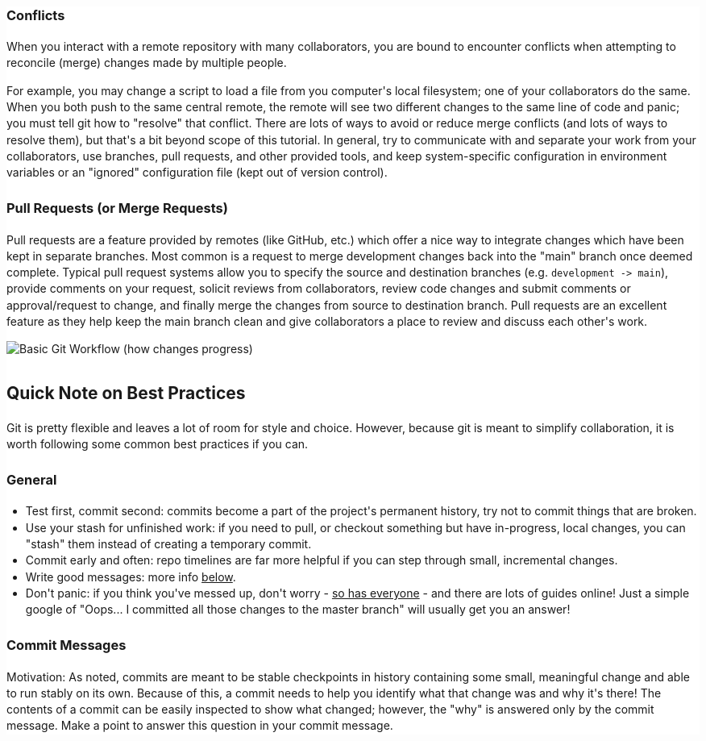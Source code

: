 ### Conflicts

When you interact with a remote repository with many collaborators, you are bound to encounter conflicts when attempting to reconcile (merge) changes made by multiple people.

For example, you may change a script to load a file from you computer's local filesystem; one of your collaborators do the same. When you both push to the same central remote, the remote will see two different changes to the same line of code and panic; you must tell git how to "resolve" that conflict. There are lots of ways to avoid or reduce merge conflicts (and lots of ways to resolve them), but that's a bit beyond scope of this tutorial. In general, try to communicate with and separate your work from your collaborators, use branches, pull requests, and other provided tools, and keep system-specific configuration in environment variables or an "ignored" configuration file (kept out of version control).

### Pull Requests (or Merge Requests)

Pull requests are a feature provided by remotes (like GitHub, etc.) which offer a nice way to integrate changes which have been kept in separate branches. Most common is a request to merge development changes back into the "main" branch once deemed complete. Typical pull request systems allow you to specify the source and destination branches (e.g. `development -> main`), provide comments on your request, solicit reviews from collaborators, review code changes and submit comments or approval/request to change, and finally merge the changes from source to destination branch. Pull requests are an excellent feature as they help keep the main branch clean and give collaborators a place to review and discuss each other's work.

![Basic Git Workflow (how changes progress)](https://www.cloudturbine.com/wordpress/wp-content/uploads/2016/08/git_workflow.png)

## Quick Note on Best Practices

Git is pretty flexible and leaves a lot of room for style and choice. However, because git is meant to simplify collaboration, it is worth following some common best practices if you can.

### General

- Test first, commit second: commits become a part of the project's permanent history, try not to commit things that are broken.
- Use your stash for unfinished work: if you need to pull, or checkout something but have in-progress, local changes, you can "stash" them instead of creating a temporary commit.
- Commit early and often: repo timelines are far more helpful if you can step through small, incremental changes.
- Write good messages: more info [below](#commit-messages).
- Don't panic: if you think you've messed up, don't worry - [so has everyone](https://www.edureka.co/blog/common-git-mistakes/) - and there are lots of guides online! Just a simple google of "Oops... I committed all those changes to the master branch" will usually get you an answer!

### Commit Messages

Motivation: As noted, commits are meant to be stable checkpoints in history containing some small, meaningful change and able to run stably on its own. Because of this, a commit needs to help you identify what that change was and why it's there! The contents of a commit can be easily inspected to show what changed; however, the "why" is answered only by the commit message. Make a point to answer this question in your commit message.
